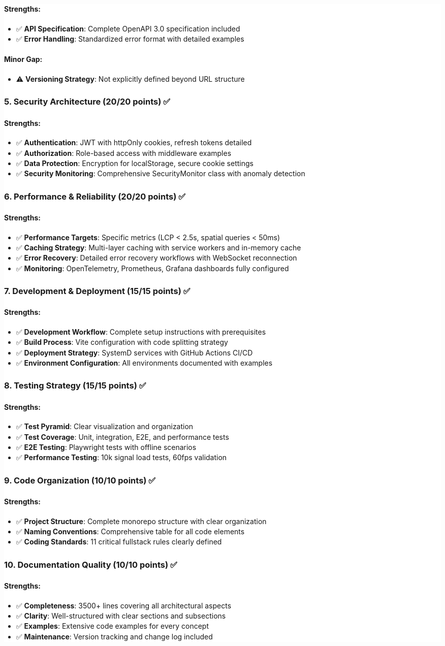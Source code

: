 #### Strengths:
- ✅ **API Specification**: Complete OpenAPI 3.0 specification included
- ✅ **Error Handling**: Standardized error format with detailed examples

#### Minor Gap:
- ⚠️ **Versioning Strategy**: Not explicitly defined beyond URL structure

### 5. Security Architecture (20/20 points) ✅

#### Strengths:
- ✅ **Authentication**: JWT with httpOnly cookies, refresh tokens detailed
- ✅ **Authorization**: Role-based access with middleware examples
- ✅ **Data Protection**: Encryption for localStorage, secure cookie settings
- ✅ **Security Monitoring**: Comprehensive SecurityMonitor class with anomaly detection

### 6. Performance & Reliability (20/20 points) ✅

#### Strengths:
- ✅ **Performance Targets**: Specific metrics (LCP < 2.5s, spatial queries < 50ms)
- ✅ **Caching Strategy**: Multi-layer caching with service workers and in-memory cache
- ✅ **Error Recovery**: Detailed error recovery workflows with WebSocket reconnection
- ✅ **Monitoring**: OpenTelemetry, Prometheus, Grafana dashboards fully configured

### 7. Development & Deployment (15/15 points) ✅

#### Strengths:
- ✅ **Development Workflow**: Complete setup instructions with prerequisites
- ✅ **Build Process**: Vite configuration with code splitting strategy
- ✅ **Deployment Strategy**: SystemD services with GitHub Actions CI/CD
- ✅ **Environment Configuration**: All environments documented with examples

### 8. Testing Strategy (15/15 points) ✅

#### Strengths:
- ✅ **Test Pyramid**: Clear visualization and organization
- ✅ **Test Coverage**: Unit, integration, E2E, and performance tests
- ✅ **E2E Testing**: Playwright tests with offline scenarios
- ✅ **Performance Testing**: 10k signal load tests, 60fps validation

### 9. Code Organization (10/10 points) ✅

#### Strengths:
- ✅ **Project Structure**: Complete monorepo structure with clear organization
- ✅ **Naming Conventions**: Comprehensive table for all code elements
- ✅ **Coding Standards**: 11 critical fullstack rules clearly defined

### 10. Documentation Quality (10/10 points) ✅

#### Strengths:
- ✅ **Completeness**: 3500+ lines covering all architectural aspects
- ✅ **Clarity**: Well-structured with clear sections and subsections
- ✅ **Examples**: Extensive code examples for every concept
- ✅ **Maintenance**: Version tracking and change log included

